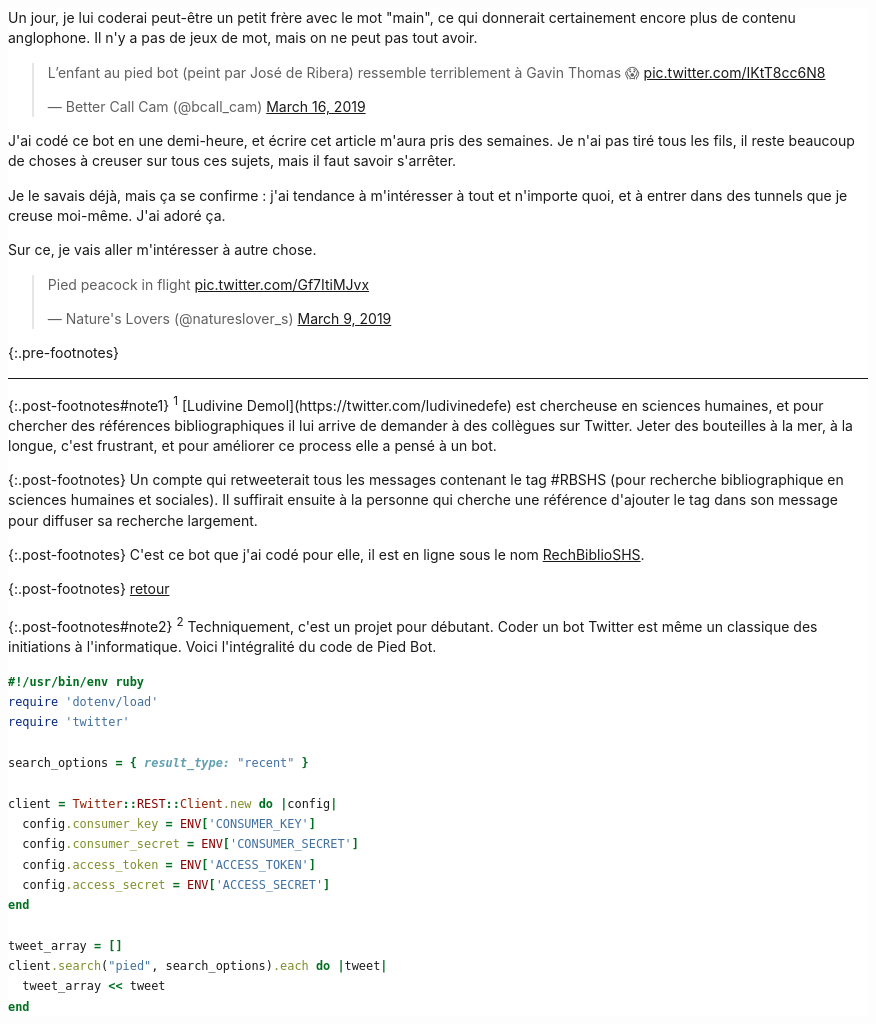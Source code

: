 Un jour, je lui coderai peut-être un petit frère avec le mot "main", ce qui donnerait certainement encore plus de contenu anglophone. Il n'y a pas de jeux de mot, mais on ne peut pas tout avoir.

<div class='tweet-container'>
  <blockquote class="twitter-tweet" data-lang="en"><p lang="fr" dir="ltr">L’enfant au pied bot (peint par José de Ribera) ressemble terriblement à Gavin Thomas 😱 <a href="https://t.co/IKtT8cc6N8">pic.twitter.com/IKtT8cc6N8</a></p>&mdash; Better Call Cam (@bcall_cam) <a href="https://twitter.com/bcall_cam/status/1107047861525594114?ref_src=twsrc%5Etfw">March 16, 2019</a></blockquote>
</div>

J'ai codé ce bot en une demi-heure, et écrire cet article m'aura pris des semaines. Je n'ai pas tiré tous les fils, il reste beaucoup de choses à creuser sur tous ces sujets, mais il faut savoir s'arrêter.

Je le savais déjà, mais ça se confirme : j'ai tendance à m'intéresser à tout et n'importe quoi, et à entrer dans des tunnels que je creuse moi-même. J'ai adoré ça.

Sur ce, je vais aller m'intéresser à autre chose.

<div class='tweet-container'>
  <blockquote class="twitter-tweet" data-lang="en"><p lang="en" dir="ltr">Pied peacock in flight <a href="https://t.co/Gf7ItiMJvx">pic.twitter.com/Gf7ItiMJvx</a></p>&mdash; Nature&#39;s Lovers (@natureslover_s) <a href="https://twitter.com/natureslover_s/status/1104492304239394817?ref_src=twsrc%5Etfw">March 9, 2019</a></blockquote>
</div>

{:.pre-footnotes}
<hr/>
{:.post-footnotes#note1}
<sup>1</sup>  [Ludivine Demol](https://twitter.com/ludivinedefe) est chercheuse en sciences humaines, et pour chercher des références bibliographiques il lui arrive de demander à des collègues sur Twitter. Jeter des bouteilles à la mer, à la longue, c'est frustrant, et pour améliorer ce process elle a pensé à un bot.

{:.post-footnotes}
Un compte qui retweeterait tous les messages contenant le tag #RBSHS (pour recherche bibliographique en sciences humaines et sociales). Il suffirait ensuite à la personne qui cherche une référence d'ajouter le tag dans son message pour diffuser sa recherche largement.

{:.post-footnotes}
C'est ce bot que j'ai codé pour elle, il est en ligne sous le nom [RechBiblioSHS](https://twitter.com/RechBiblioSHS).

{:.post-footnotes}
<a href="#retour-note1">retour</a>

{:.post-footnotes#note2}
<sup>2</sup>  Techniquement, c'est un projet pour débutant. Coder un bot Twitter est même un classique des initiations à l'informatique. Voici l'intégralité du code de Pied Bot. 

```ruby
#!/usr/bin/env ruby
require 'dotenv/load'
require 'twitter'

search_options = { result_type: "recent" }

client = Twitter::REST::Client.new do |config|
  config.consumer_key = ENV['CONSUMER_KEY']
  config.consumer_secret = ENV['CONSUMER_SECRET']
  config.access_token = ENV['ACCESS_TOKEN']
  config.access_secret = ENV['ACCESS_SECRET']
end

tweet_array = []
client.search("pied", search_options).each do |tweet|
  tweet_array << tweet
end

```